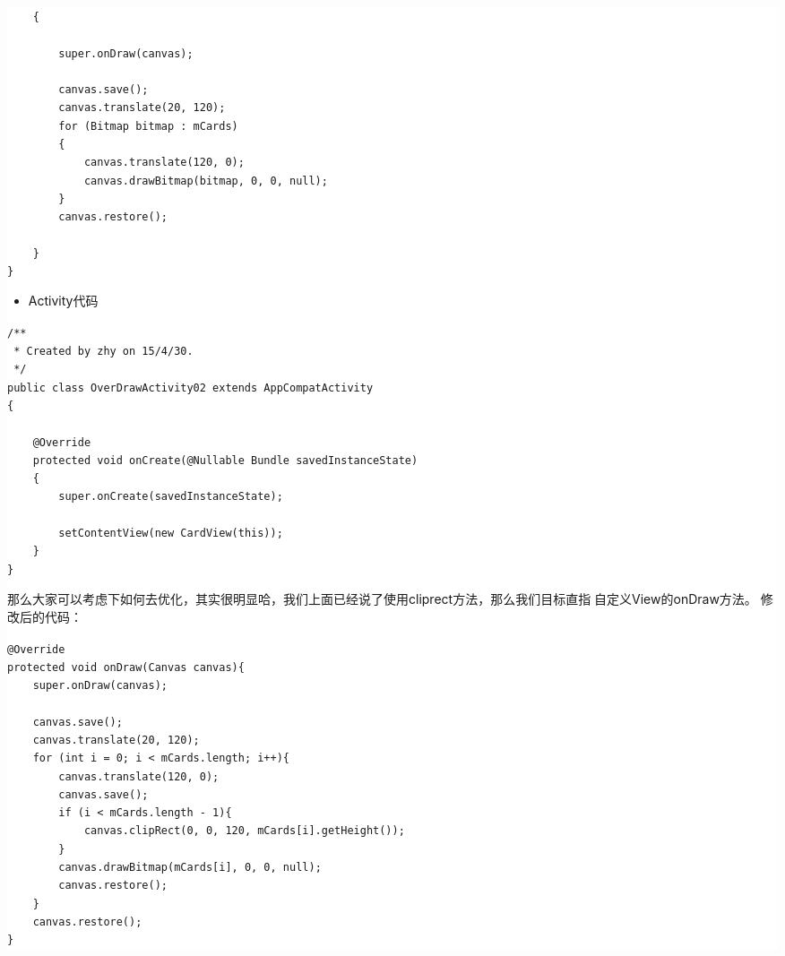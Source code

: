 ```
    {

        super.onDraw(canvas);

        canvas.save();
        canvas.translate(20, 120);
        for (Bitmap bitmap : mCards)
        {
            canvas.translate(120, 0);
            canvas.drawBitmap(bitmap, 0, 0, null);
        }
        canvas.restore();

    }
}
```

* Activity代码

```
/**
 * Created by zhy on 15/4/30.
 */
public class OverDrawActivity02 extends AppCompatActivity
{

    @Override
    protected void onCreate(@Nullable Bundle savedInstanceState)
    {
        super.onCreate(savedInstanceState);

        setContentView(new CardView(this));
    }
}
```

那么大家可以考虑下如何去优化，其实很明显哈，我们上面已经说了使用cliprect方法，那么我们目标直指 
自定义View的onDraw方法。 
修改后的代码：

```
@Override
protected void onDraw(Canvas canvas){
    super.onDraw(canvas);

    canvas.save();
    canvas.translate(20, 120);
    for (int i = 0; i < mCards.length; i++){
        canvas.translate(120, 0);
        canvas.save();
        if (i < mCards.length - 1){
            canvas.clipRect(0, 0, 120, mCards[i].getHeight());
        }
        canvas.drawBitmap(mCards[i], 0, 0, null);
        canvas.restore();
    }
    canvas.restore();
}
```
